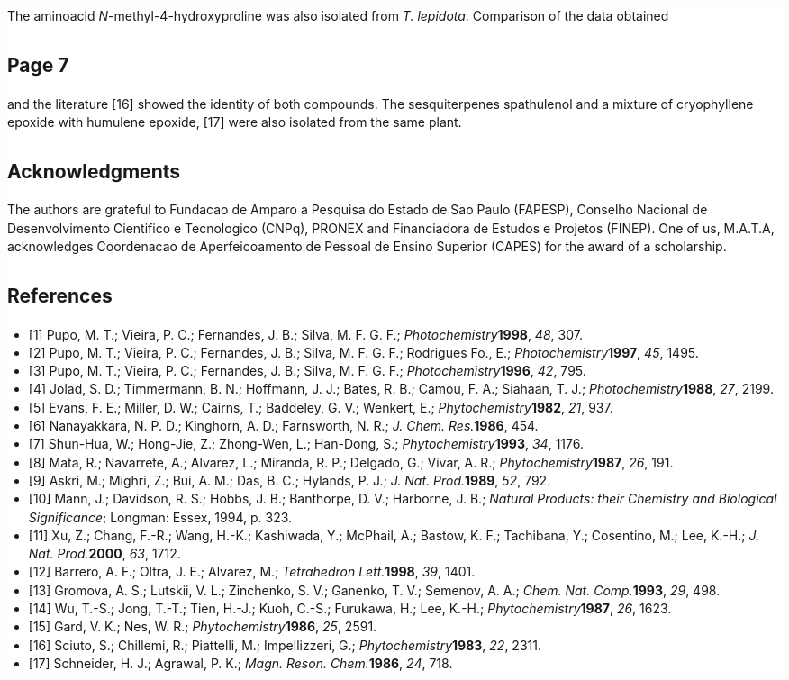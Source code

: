 The aminoacid _N_-methyl-4-hydroxyproline was also isolated from _T. lepidota_. Comparison of the data obtained

## Page 7

and the literature [16] showed the identity of both compounds. The sesquiterpenes spathulenol and a mixture of cryophyllene epoxide with humulene epoxide, [17] were also isolated from the same plant.

## Acknowledgments

The authors are grateful to Fundacao de Amparo a Pesquisa do Estado de Sao Paulo (FAPESP), Conselho Nacional de Desenvolvimento Cientifico e Tecnologico (CNPq), PRONEX and Financiadora de Estudos e Projetos (FINEP). One of us, M.A.T.A, acknowledges Coordenacao de Aperfeicoamento de Pessoal de Ensino Superior (CAPES) for the award of a scholarship.

## References

* [1] Pupo, M. T.; Vieira, P. C.; Fernandes, J. B.; Silva, M. F. G. F.; _Photochemistry_**1998**, _48_, 307.
* [2] Pupo, M. T.; Vieira, P. C.; Fernandes, J. B.; Silva, M. F. G. F.; Rodrigues Fo., E.; _Photochemistry_**1997**, _45_, 1495.
* [3] Pupo, M. T.; Vieira, P. C.; Fernandes, J. B.; Silva, M. F. G. F.; _Photochemistry_**1996**, _42_, 795.
* [4] Jolad, S. D.; Timmermann, B. N.; Hoffmann, J. J.; Bates, R. B.; Camou, F. A.; Siahaan, T. J.; _Photochemistry_**1988**, _27_, 2199.
* [5] Evans, F. E.; Miller, D. W.; Cairns, T.; Baddeley, G. V.; Wenkert, E.; _Phytochemistry_**1982**, _21_, 937.
* [6] Nanayakkara, N. P. D.; Kinghorn, A. D.; Farnsworth, N. R.; _J. Chem. Res._**1986**, 454.
* [7] Shun-Hua, W.; Hong-Jie, Z.; Zhong-Wen, L.; Han-Dong, S.; _Phytochemistry_**1993**, _34_, 1176.
* [8] Mata, R.; Navarrete, A.; Alvarez, L.; Miranda, R. P.; Delgado, G.; Vivar, A. R.; _Phytochemistry_**1987**, _26_, 191.
* [9] Askri, M.; Mighri, Z.; Bui, A. M.; Das, B. C.; Hylands, P. J.; _J. Nat. Prod._**1989**, _52_, 792.
* [10] Mann, J.; Davidson, R. S.; Hobbs, J. B.; Banthorpe, D. V.; Harborne, J. B.; _Natural Products: their Chemistry and Biological Significance_; Longman: Essex, 1994, p. 323.
* [11] Xu, Z.; Chang, F.-R.; Wang, H.-K.; Kashiwada, Y.; McPhail, A.; Bastow, K. F.; Tachibana, Y.; Cosentino, M.; Lee, K.-H.; _J. Nat. Prod._**2000**, _63_, 1712.
* [12] Barrero, A. F.; Oltra, J. E.; Alvarez, M.; _Tetrahedron Lett._**1998**, _39_, 1401.
* [13] Gromova, A. S.; Lutskii, V. L.; Zinchenko, S. V.; Ganenko, T. V.; Semenov, A. A.; _Chem. Nat. Comp._**1993**, _29_, 498.
* [14] Wu, T.-S.; Jong, T.-T.; Tien, H.-J.; Kuoh, C.-S.; Furukawa, H.; Lee, K.-H.; _Phytochemistry_**1987**, _26_, 1623.
* [15] Gard, V. K.; Nes, W. R.; _Phytochemistry_**1986**, _25_, 2591.
* [16] Sciuto, S.; Chillemi, R.; Piattelli, M.; Impellizzeri, G.; _Phytochemistry_**1983**, _22_, 2311.
* [17] Schneider, H. J.; Agrawal, P. K.; _Magn. Reson. Chem._**1986**, _24_, 718.



